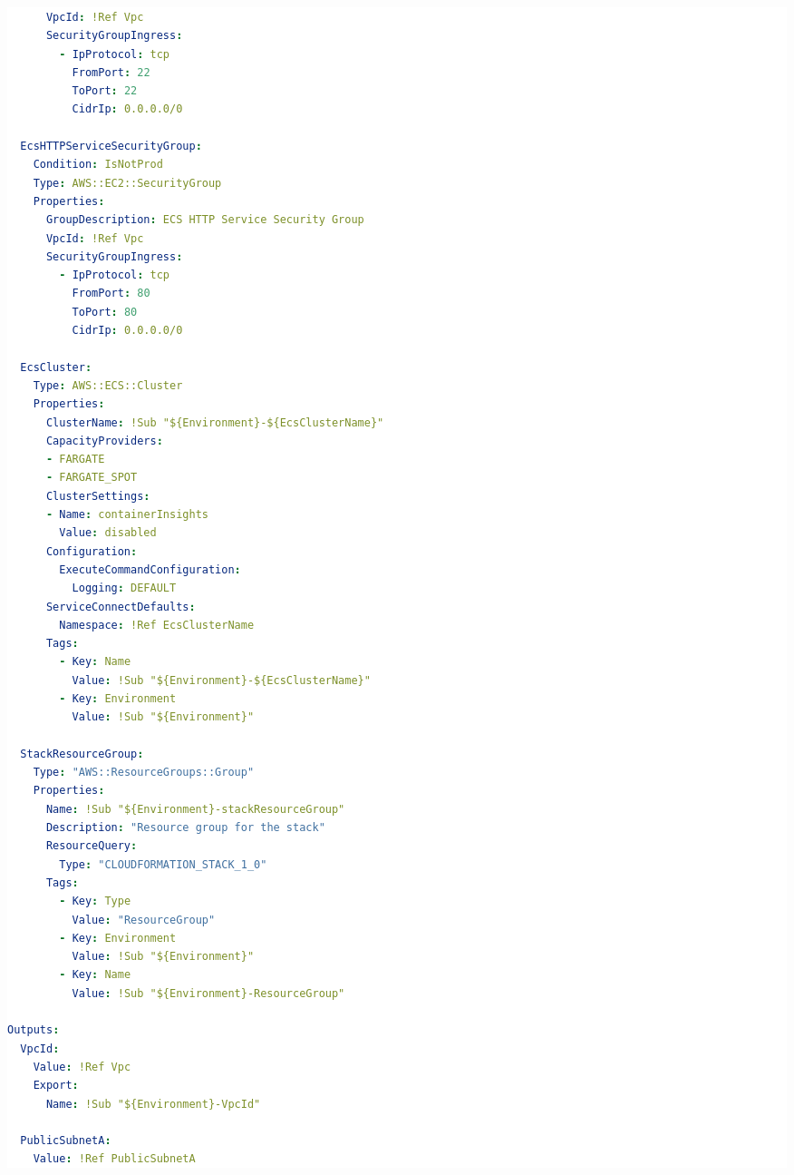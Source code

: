 ```yaml
      VpcId: !Ref Vpc
      SecurityGroupIngress:
        - IpProtocol: tcp
          FromPort: 22
          ToPort: 22
          CidrIp: 0.0.0.0/0

  EcsHTTPServiceSecurityGroup:
    Condition: IsNotProd
    Type: AWS::EC2::SecurityGroup
    Properties:
      GroupDescription: ECS HTTP Service Security Group
      VpcId: !Ref Vpc
      SecurityGroupIngress:
        - IpProtocol: tcp
          FromPort: 80
          ToPort: 80
          CidrIp: 0.0.0.0/0

  EcsCluster:
    Type: AWS::ECS::Cluster
    Properties:
      ClusterName: !Sub "${Environment}-${EcsClusterName}"
      CapacityProviders:
      - FARGATE
      - FARGATE_SPOT
      ClusterSettings:
      - Name: containerInsights
        Value: disabled
      Configuration:
        ExecuteCommandConfiguration:
          Logging: DEFAULT
      ServiceConnectDefaults:
        Namespace: !Ref EcsClusterName
      Tags: 
        - Key: Name
          Value: !Sub "${Environment}-${EcsClusterName}"
        - Key: Environment
          Value: !Sub "${Environment}"

  StackResourceGroup:
    Type: "AWS::ResourceGroups::Group" 
    Properties: 
      Name: !Sub "${Environment}-stackResourceGroup"
      Description: "Resource group for the stack" 
      ResourceQuery: 
        Type: "CLOUDFORMATION_STACK_1_0"
      Tags:
        - Key: Type
          Value: "ResourceGroup"
        - Key: Environment
          Value: !Sub "${Environment}"
        - Key: Name
          Value: !Sub "${Environment}-ResourceGroup"

Outputs:
  VpcId:
    Value: !Ref Vpc
    Export:
      Name: !Sub "${Environment}-VpcId"

  PublicSubnetA:
    Value: !Ref PublicSubnetA
```